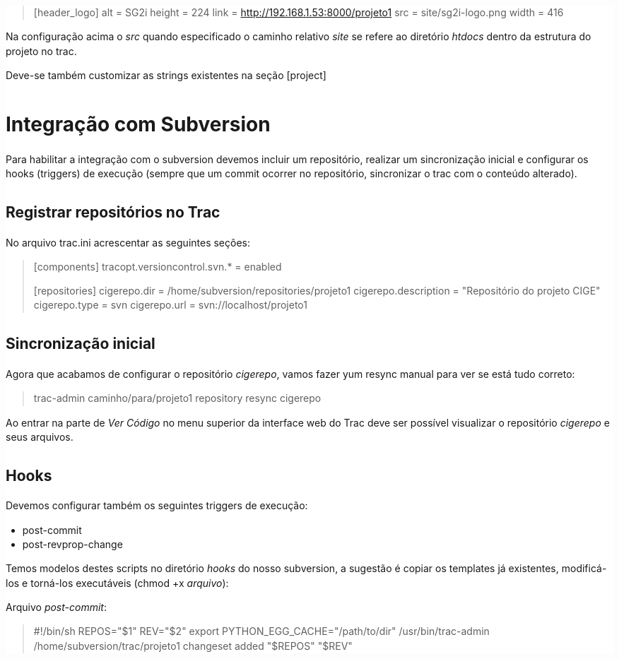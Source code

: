 >[header_logo]
>alt = SG2i
>height = 224
>link = http://192.168.1.53:8000/projeto1
>src = site/sg2i-logo.png
>width = 416

Na configuração acima o _src_ quando especificado o caminho relativo _site_ se refere ao diretório _htdocs_ dentro da estrutura do projeto no trac.

Deve-se também customizar as strings existentes na seção [project]

# Integração com Subversion
Para habilitar a integração com o subversion devemos incluir um repositório, realizar um sincronização inicial e configurar os hooks (triggers) de execução (sempre que um commit ocorrer no repositório, sincronizar o trac com o conteúdo alterado).

## Registrar repositórios no Trac
No arquivo trac.ini acrescentar as seguintes seções:

>[components]
>tracopt.versioncontrol.svn.* = enabled
>
>[repositories]
>cigerepo.dir = /home/subversion/repositories/projeto1
>cigerepo.description = "Repositório do projeto CIGE"
>cigerepo.type = svn
>cigerepo.url = svn://localhost/projeto1

## Sincronização inicial
Agora que acabamos de configurar o repositório _cigerepo_, vamos fazer yum resync manual para ver se está tudo correto:
> trac-admin caminho/para/projeto1 repository resync cigerepo

Ao entrar na parte de _Ver Código_ no menu superior da interface web do Trac deve ser possível visualizar o repositório _cigerepo_ e seus arquivos.

## Hooks
Devemos configurar também os seguintes triggers de execução:
* post-commit
* post-revprop-change

Temos modelos destes scripts no diretório _hooks_ do nosso subversion, a sugestão é copiar os templates já existentes, modificá-los e torná-los executáveis (chmod +x _arquivo_):

Arquivo _post-commit_:
>#!/bin/sh
>REPOS="$1"
>REV="$2"
>export PYTHON_EGG_CACHE="/path/to/dir"
>/usr/bin/trac-admin /home/subversion/trac/projeto1 changeset added "$REPOS" "$REV"
